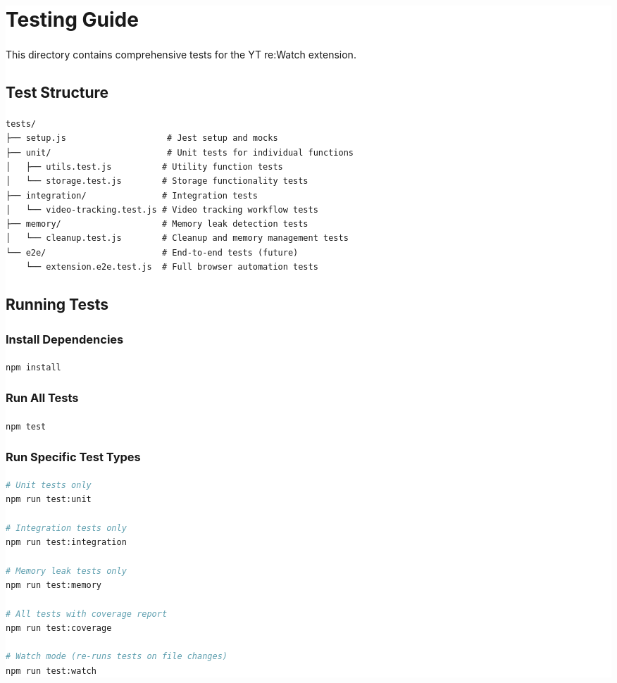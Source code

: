 # Testing Guide

This directory contains comprehensive tests for the YT re:Watch extension.

## Test Structure

```
tests/
├── setup.js                    # Jest setup and mocks
├── unit/                       # Unit tests for individual functions
│   ├── utils.test.js          # Utility function tests
│   └── storage.test.js        # Storage functionality tests
├── integration/               # Integration tests
│   └── video-tracking.test.js # Video tracking workflow tests
├── memory/                    # Memory leak detection tests
│   └── cleanup.test.js        # Cleanup and memory management tests
└── e2e/                       # End-to-end tests (future)
    └── extension.e2e.test.js  # Full browser automation tests
```

## Running Tests

### Install Dependencies
```bash
npm install
```

### Run All Tests
```bash
npm test
```

### Run Specific Test Types
```bash
# Unit tests only
npm run test:unit

# Integration tests only
npm run test:integration

# Memory leak tests only
npm run test:memory

# All tests with coverage report
npm run test:coverage

# Watch mode (re-runs tests on file changes)
npm run test:watch
```
